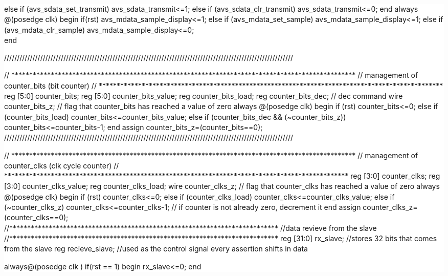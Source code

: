   else if (avs_sdata_set_transmit) avs_sdata_transmit<=1;
  else if (avs_sdata_clr_transmit) avs_sdata_transmit<=0;
  end
always @(posedge clk) begin
	if(rst) avs_mdata_sample_display<=1;
  else if (avs_mdata_set_sample) avs_mdata_sample_display<=1;
  else if (avs_mdata_clr_sample) avs_mdata_sample_display<=0;	
end

////////////////////////////////////////////////////////////////////////////////////////////////////////////////

// ************************************************************************************************
// management of counter_bits (bit counter)
// ************************************************************************************************
reg [5:0]			counter_bits;
reg [5:0]			counter_bits_value;
reg				counter_bits_load;
reg				counter_bits_dec;	// dec command
wire				counter_bits_z;		// flag that counter_bits has reached a value of zero
always @(posedge clk) begin
  if (rst) counter_bits<=0;
  else if (counter_bits_load) counter_bits<=counter_bits_value;
  else if (counter_bits_dec && (~counter_bits_z)) counter_bits<=counter_bits-1;
end
assign counter_bits_z=(counter_bits==0); 
////////////////////////////////////////////////////////////////////////////////////////////////////////////////

// ************************************************************************************************
// management of counter_clks (clk cycle counter)
// ************************************************************************************************
reg [3:0]			counter_clks;
reg [3:0]			counter_clks_value;
reg				counter_clks_load;
wire				counter_clks_z;		// flag that counter_clks has reached a value of zero
always @(posedge clk) begin
  if (rst) counter_clks<=0;
  else if (counter_clks_load) counter_clks<=counter_clks_value;
  else if (~counter_clks_z) counter_clks<=counter_clks-1;	// if counter is not already zero, decrement it
end
assign counter_clks_z=(counter_clks==0); 	
//***************************************************************************
//data revieve from the slave
//***************************************************************************
reg [31:0] rx_slave; //stores 32 bits that comes from the slave
reg recieve_slave;	//used as the control signal every assertion shifts in data

always@(posedge clk )
	if(rst == 1) begin
		rx_slave<=0;
		end
